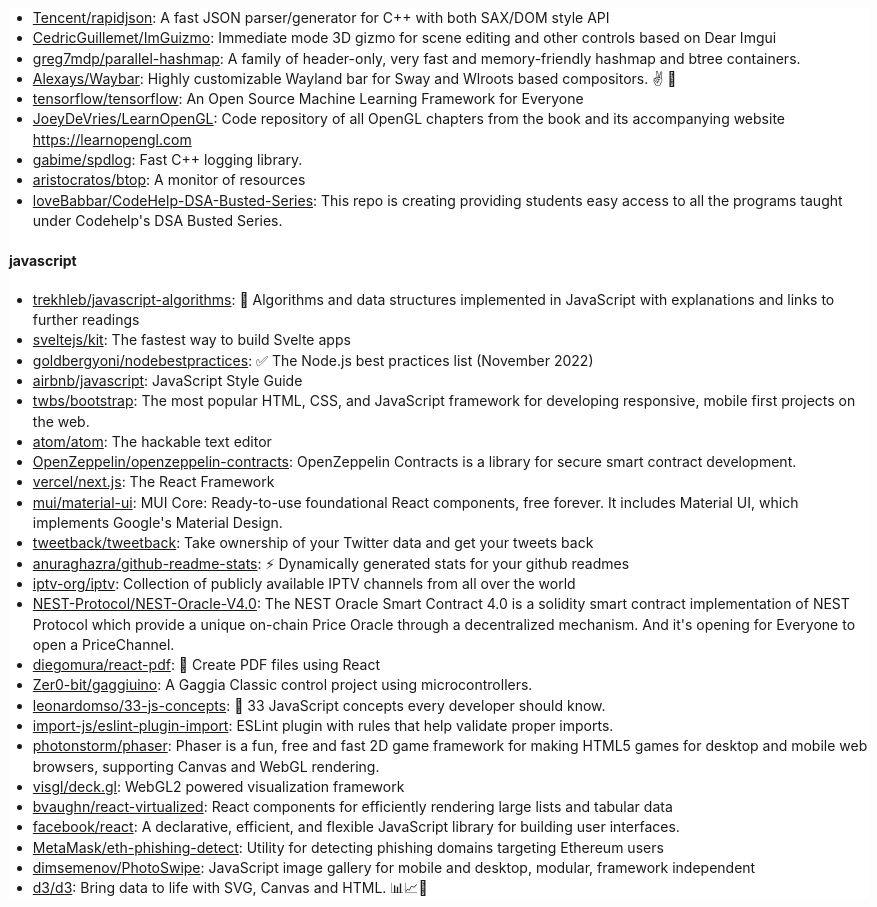 * [Tencent/rapidjson](https://github.com/Tencent/rapidjson): A fast JSON parser/generator for C++ with both SAX/DOM style API
* [CedricGuillemet/ImGuizmo](https://github.com/CedricGuillemet/ImGuizmo): Immediate mode 3D gizmo for scene editing and other controls based on Dear Imgui
* [greg7mdp/parallel-hashmap](https://github.com/greg7mdp/parallel-hashmap): A family of header-only, very fast and memory-friendly hashmap and btree containers.
* [Alexays/Waybar](https://github.com/Alexays/Waybar): Highly customizable Wayland bar for Sway and Wlroots based compositors. ✌️ 🎉
* [tensorflow/tensorflow](https://github.com/tensorflow/tensorflow): An Open Source Machine Learning Framework for Everyone
* [JoeyDeVries/LearnOpenGL](https://github.com/JoeyDeVries/LearnOpenGL): Code repository of all OpenGL chapters from the book and its accompanying website https://learnopengl.com
* [gabime/spdlog](https://github.com/gabime/spdlog): Fast C++ logging library.
* [aristocratos/btop](https://github.com/aristocratos/btop): A monitor of resources
* [loveBabbar/CodeHelp-DSA-Busted-Series](https://github.com/loveBabbar/CodeHelp-DSA-Busted-Series): This repo is creating providing students easy access to all the programs taught under Codehelp's DSA Busted Series.

#### javascript
* [trekhleb/javascript-algorithms](https://github.com/trekhleb/javascript-algorithms): 📝 Algorithms and data structures implemented in JavaScript with explanations and links to further readings
* [sveltejs/kit](https://github.com/sveltejs/kit): The fastest way to build Svelte apps
* [goldbergyoni/nodebestpractices](https://github.com/goldbergyoni/nodebestpractices): ✅ The Node.js best practices list (November 2022)
* [airbnb/javascript](https://github.com/airbnb/javascript): JavaScript Style Guide
* [twbs/bootstrap](https://github.com/twbs/bootstrap): The most popular HTML, CSS, and JavaScript framework for developing responsive, mobile first projects on the web.
* [atom/atom](https://github.com/atom/atom): The hackable text editor
* [OpenZeppelin/openzeppelin-contracts](https://github.com/OpenZeppelin/openzeppelin-contracts): OpenZeppelin Contracts is a library for secure smart contract development.
* [vercel/next.js](https://github.com/vercel/next.js): The React Framework
* [mui/material-ui](https://github.com/mui/material-ui): MUI Core: Ready-to-use foundational React components, free forever. It includes Material UI, which implements Google's Material Design.
* [tweetback/tweetback](https://github.com/tweetback/tweetback): Take ownership of your Twitter data and get your tweets back
* [anuraghazra/github-readme-stats](https://github.com/anuraghazra/github-readme-stats): ⚡ Dynamically generated stats for your github readmes
* [iptv-org/iptv](https://github.com/iptv-org/iptv): Collection of publicly available IPTV channels from all over the world
* [NEST-Protocol/NEST-Oracle-V4.0](https://github.com/NEST-Protocol/NEST-Oracle-V4.0): The NEST Oracle Smart Contract 4.0 is a solidity smart contract implementation of NEST Protocol which provide a unique on-chain Price Oracle through a decentralized mechanism. And it's opening for Everyone to open a PriceChannel.
* [diegomura/react-pdf](https://github.com/diegomura/react-pdf): 📄 Create PDF files using React
* [Zer0-bit/gaggiuino](https://github.com/Zer0-bit/gaggiuino): A Gaggia Classic control project using microcontrollers.
* [leonardomso/33-js-concepts](https://github.com/leonardomso/33-js-concepts): 📜 33 JavaScript concepts every developer should know.
* [import-js/eslint-plugin-import](https://github.com/import-js/eslint-plugin-import): ESLint plugin with rules that help validate proper imports.
* [photonstorm/phaser](https://github.com/photonstorm/phaser): Phaser is a fun, free and fast 2D game framework for making HTML5 games for desktop and mobile web browsers, supporting Canvas and WebGL rendering.
* [visgl/deck.gl](https://github.com/visgl/deck.gl): WebGL2 powered visualization framework
* [bvaughn/react-virtualized](https://github.com/bvaughn/react-virtualized): React components for efficiently rendering large lists and tabular data
* [facebook/react](https://github.com/facebook/react): A declarative, efficient, and flexible JavaScript library for building user interfaces.
* [MetaMask/eth-phishing-detect](https://github.com/MetaMask/eth-phishing-detect): Utility for detecting phishing domains targeting Ethereum users
* [dimsemenov/PhotoSwipe](https://github.com/dimsemenov/PhotoSwipe): JavaScript image gallery for mobile and desktop, modular, framework independent
* [d3/d3](https://github.com/d3/d3): Bring data to life with SVG, Canvas and HTML. 📊📈🎉